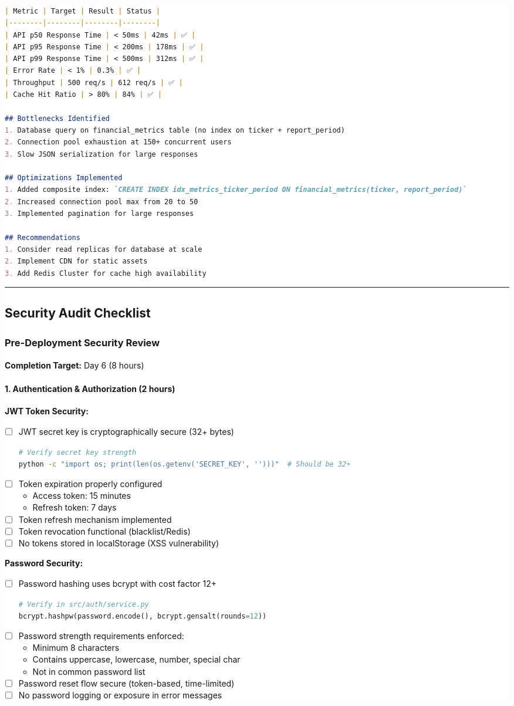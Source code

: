 ```markdown
| Metric | Target | Result | Status |
|--------|--------|--------|--------|
| API p50 Response Time | < 50ms | 42ms | ✅ |
| API p95 Response Time | < 200ms | 178ms | ✅ |
| API p99 Response Time | < 500ms | 312ms | ✅ |
| Error Rate | < 1% | 0.3% | ✅ |
| Throughput | 500 req/s | 612 req/s | ✅ |
| Cache Hit Ratio | > 80% | 84% | ✅ |

## Bottlenecks Identified
1. Database query on financial_metrics table (no index on ticker + report_period)
2. Connection pool exhaustion at 150+ concurrent users
3. Slow JSON serialization for large responses

## Optimizations Implemented
1. Added composite index: `CREATE INDEX idx_metrics_ticker_period ON financial_metrics(ticker, report_period)`
2. Increased connection pool max from 20 to 50
3. Implemented pagination for large responses

## Recommendations
1. Consider read replicas for database at scale
2. Implement CDN for static assets
3. Add Redis Cluster for cache high availability
```

---

## Security Audit Checklist

### Pre-Deployment Security Review

**Completion Target:** Day 6 (8 hours)

#### 1. Authentication & Authorization (2 hours)

**JWT Token Security:**
- [ ] JWT secret key is cryptographically secure (32+ bytes)
  ```bash
  # Verify secret key strength
  python -c "import os; print(len(os.getenv('SECRET_KEY', '')))"  # Should be 32+
  ```
- [ ] Token expiration properly configured
  - Access token: 15 minutes
  - Refresh token: 7 days
- [ ] Token refresh mechanism implemented
- [ ] Token revocation functional (blacklist/Redis)
- [ ] No tokens stored in localStorage (XSS vulnerability)

**Password Security:**
- [ ] Password hashing uses bcrypt with cost factor 12+
  ```python
  # Verify in src/auth/service.py
  bcrypt.hashpw(password.encode(), bcrypt.gensalt(rounds=12))
  ```
- [ ] Password strength requirements enforced:
  - Minimum 8 characters
  - Contains uppercase, lowercase, number, special char
  - Not in common password list
- [ ] Password reset flow secure (token-based, time-limited)
- [ ] No password logging or exposure in error messages
